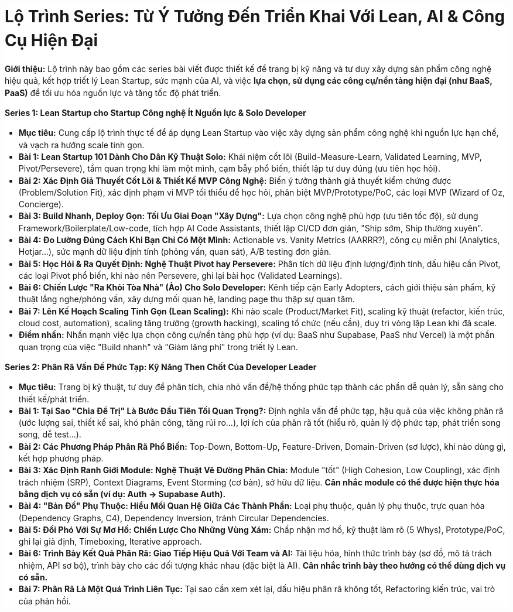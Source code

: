# **Lộ Trình Series: Từ Ý Tưởng Đến Triển Khai Với Lean, AI & Công Cụ Hiện Đại**

**Giới thiệu:** Lộ trình này bao gồm các series bài viết được thiết kế để trang bị kỹ năng và tư duy xây dựng sản phẩm công nghệ hiệu quả, kết hợp triết lý Lean Startup, sức mạnh của AI, và việc **lựa chọn, sử dụng các công cụ/nền tảng hiện đại (như BaaS, PaaS)** để tối ưu hóa nguồn lực và tăng tốc độ phát triển.

**Series 1: Lean Startup cho Startup Công nghệ Ít Nguồn lực & Solo Developer**

* **Mục tiêu:** Cung cấp lộ trình thực tế để áp dụng Lean Startup vào việc xây dựng sản phẩm công nghệ khi nguồn lực hạn chế, và vạch ra hướng scale tinh gọn.  
* **Bài 1: Lean Startup 101 Dành Cho Dân Kỹ Thuật Solo:** Khái niệm cốt lõi (Build-Measure-Learn, Validated Learning, MVP, Pivot/Persevere), tầm quan trọng khi làm một mình, cạm bẫy phổ biến, thiết lập tư duy đúng (ưu tiên học hỏi).  
* **Bài 2: Xác Định Giả Thuyết Cốt Lõi & Thiết Kế MVP Công Nghệ:** Biến ý tưởng thành giả thuyết kiểm chứng được (Problem/Solution Fit), xác định phạm vi MVP tối thiểu để học hỏi, phân biệt MVP/Prototype/PoC, các loại MVP (Wizard of Oz, Concierge).  
* **Bài 3: Build Nhanh, Deploy Gọn: Tối Ưu Giai Đoạn "Xây Dựng":** Lựa chọn công nghệ phù hợp (ưu tiên tốc độ), sử dụng Framework/Boilerplate/Low-code, tích hợp AI Code Assistants, thiết lập CI/CD đơn giản, "Ship sớm, Ship thường xuyên".  
* **Bài 4: Đo Lường Đúng Cách Khi Bạn Chỉ Có Một Mình:** Actionable vs. Vanity Metrics (AARRR?), công cụ miễn phí (Analytics, Hotjar...), sức mạnh dữ liệu định tính (phỏng vấn, quan sát), A/B testing đơn giản.  
* **Bài 5: Học Hỏi & Ra Quyết Định: Nghệ Thuật Pivot hay Persevere:** Phân tích dữ liệu định lượng/định tính, dấu hiệu cần Pivot, các loại Pivot phổ biến, khi nào nên Persevere, ghi lại bài học (Validated Learnings).  
* **Bài 6: Chiến Lược "Ra Khỏi Tòa Nhà" (Ảo) Cho Solo Developer:** Kênh tiếp cận Early Adopters, cách giới thiệu sản phẩm, kỹ thuật lắng nghe/phỏng vấn, xây dựng mối quan hệ, landing page thu thập sự quan tâm.  
* **Bài 7: Lên Kế Hoạch Scaling Tinh Gọn (Lean Scaling):** Khi nào scale (Product/Market Fit), scaling kỹ thuật (refactor, kiến trúc, cloud cost, automation), scaling tăng trưởng (growth hacking), scaling tổ chức (nếu cần), duy trì vòng lặp Lean khi đã scale.  
* **Điểm nhấn:** Nhấn mạnh việc lựa chọn công cụ/nền tảng phù hợp (ví dụ: BaaS như Supabase, PaaS như Vercel) là một phần quan trọng của việc "Build nhanh" và "Giảm lãng phí" trong triết lý Lean.

**Series 2: Phân Rã Vấn Đề Phức Tạp: Kỹ Năng Then Chốt Của Developer Leader**

* **Mục tiêu:** Trang bị kỹ thuật, tư duy để phân tích, chia nhỏ vấn đề/hệ thống phức tạp thành các phần dễ quản lý, sẵn sàng cho thiết kế/phát triển.  
* **Bài 1: Tại Sao "Chia Để Trị" Là Bước Đầu Tiên Tối Quan Trọng?:** Định nghĩa vấn đề phức tạp, hậu quả của việc không phân rã (ước lượng sai, thiết kế sai, khó phân công, tăng rủi ro...), lợi ích của phân rã tốt (hiểu rõ, quản lý độ phức tạp, phát triển song song, dễ test...).  
* **Bài 2: Các Phương Pháp Phân Rã Phổ Biến:** Top-Down, Bottom-Up, Feature-Driven, Domain-Driven (sơ lược), khi nào dùng gì, kết hợp phương pháp.  
* **Bài 3: Xác Định Ranh Giới Module: Nghệ Thuật Vẽ Đường Phân Chia:** Module "tốt" (High Cohesion, Low Coupling), xác định trách nhiệm (SRP), Context Diagrams, Event Storming (cơ bản), sở hữu dữ liệu. **Cân nhắc module có thể được hiện thực hóa bằng dịch vụ có sẵn (ví dụ: Auth \-\> Supabase Auth).**  
* **Bài 4: "Bản Đồ" Phụ Thuộc: Hiểu Mối Quan Hệ Giữa Các Thành Phần:** Loại phụ thuộc, quản lý phụ thuộc, trực quan hóa (Dependency Graphs, C4), Dependency Inversion, tránh Circular Dependencies.  
* **Bài 5: Đối Phó Với Sự Mơ Hồ: Chiến Lược Cho Những Vùng Xám:** Chấp nhận mơ hồ, kỹ thuật làm rõ (5 Whys), Prototype/PoC, ghi lại giả định, Timeboxing, Iterative approach.  
* **Bài 6: Trình Bày Kết Quả Phân Rã: Giao Tiếp Hiệu Quả Với Team và AI:** Tài liệu hóa, hình thức trình bày (sơ đồ, mô tả trách nhiệm, API sơ bộ), trình bày cho các đối tượng khác nhau (đặc biệt là AI). **Cân nhắc trình bày theo hướng có thể dùng dịch vụ có sẵn.**  
* **Bài 7: Phân Rã Là Một Quá Trình Liên Tục:** Tại sao cần xem xét lại, dấu hiệu phân rã không tốt, Refactoring kiến trúc, vai trò của phản hồi.
